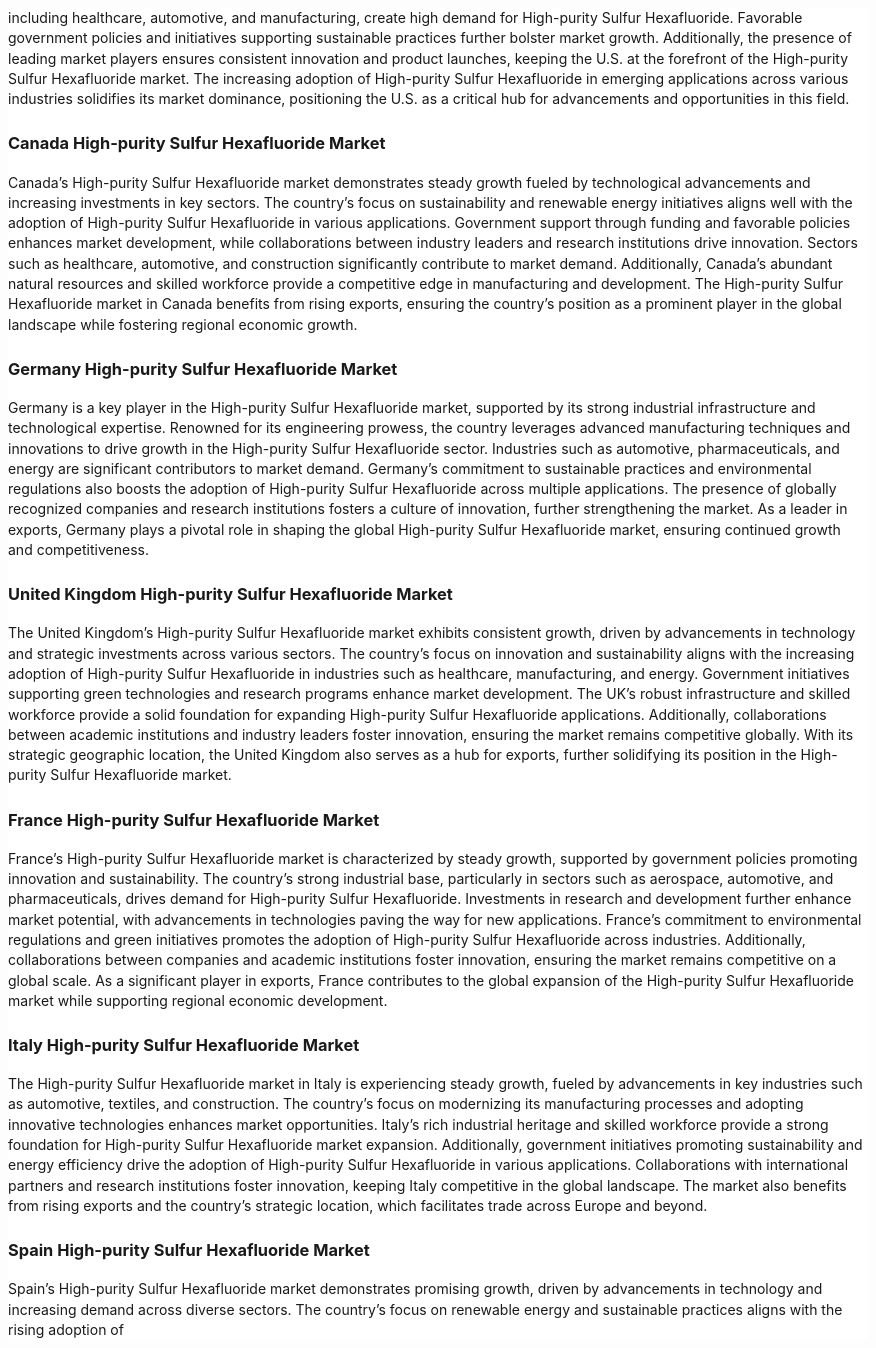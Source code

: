 including healthcare, automotive, and manufacturing, create high demand for High-purity Sulfur Hexafluoride. Favorable government policies and initiatives supporting sustainable practices further bolster market growth. Additionally, the presence of leading market players ensures consistent innovation and product launches, keeping the U.S. at the forefront of the High-purity Sulfur Hexafluoride market. The increasing adoption of High-purity Sulfur Hexafluoride in emerging applications across various industries solidifies its market dominance, positioning the U.S. as a critical hub for advancements and opportunities in this field.</p><h3>Canada High-purity Sulfur Hexafluoride Market</h3><p>Canada&rsquo;s High-purity Sulfur Hexafluoride market demonstrates steady growth fueled by technological advancements and increasing investments in key sectors. The country&rsquo;s focus on sustainability and renewable energy initiatives aligns well with the adoption of High-purity Sulfur Hexafluoride in various applications. Government support through funding and favorable policies enhances market development, while collaborations between industry leaders and research institutions drive innovation. Sectors such as healthcare, automotive, and construction significantly contribute to market demand. Additionally, Canada&rsquo;s abundant natural resources and skilled workforce provide a competitive edge in manufacturing and development. The High-purity Sulfur Hexafluoride market in Canada benefits from rising exports, ensuring the country&rsquo;s position as a prominent player in the global landscape while fostering regional economic growth.</p><h3>Germany High-purity Sulfur Hexafluoride Market</h3><p>Germany is a key player in the High-purity Sulfur Hexafluoride market, supported by its strong industrial infrastructure and technological expertise. Renowned for its engineering prowess, the country leverages advanced manufacturing techniques and innovations to drive growth in the High-purity Sulfur Hexafluoride sector. Industries such as automotive, pharmaceuticals, and energy are significant contributors to market demand. Germany&rsquo;s commitment to sustainable practices and environmental regulations also boosts the adoption of High-purity Sulfur Hexafluoride across multiple applications. The presence of globally recognized companies and research institutions fosters a culture of innovation, further strengthening the market. As a leader in exports, Germany plays a pivotal role in shaping the global High-purity Sulfur Hexafluoride market, ensuring continued growth and competitiveness.</p><h3>United Kingdom High-purity Sulfur Hexafluoride Market</h3><p>The United Kingdom&rsquo;s High-purity Sulfur Hexafluoride market exhibits consistent growth, driven by advancements in technology and strategic investments across various sectors. The country&rsquo;s focus on innovation and sustainability aligns with the increasing adoption of High-purity Sulfur Hexafluoride in industries such as healthcare, manufacturing, and energy. Government initiatives supporting green technologies and research programs enhance market development. The UK&rsquo;s robust infrastructure and skilled workforce provide a solid foundation for expanding High-purity Sulfur Hexafluoride applications. Additionally, collaborations between academic institutions and industry leaders foster innovation, ensuring the market remains competitive globally. With its strategic geographic location, the United Kingdom also serves as a hub for exports, further solidifying its position in the High-purity Sulfur Hexafluoride market.</p><h3>France High-purity Sulfur Hexafluoride Market</h3><p>France&rsquo;s High-purity Sulfur Hexafluoride market is characterized by steady growth, supported by government policies promoting innovation and sustainability. The country&rsquo;s strong industrial base, particularly in sectors such as aerospace, automotive, and pharmaceuticals, drives demand for High-purity Sulfur Hexafluoride. Investments in research and development further enhance market potential, with advancements in technologies paving the way for new applications. France&rsquo;s commitment to environmental regulations and green initiatives promotes the adoption of High-purity Sulfur Hexafluoride across industries. Additionally, collaborations between companies and academic institutions foster innovation, ensuring the market remains competitive on a global scale. As a significant player in exports, France contributes to the global expansion of the High-purity Sulfur Hexafluoride market while supporting regional economic development.</p><h3>Italy High-purity Sulfur Hexafluoride Market</h3><p>The High-purity Sulfur Hexafluoride market in Italy is experiencing steady growth, fueled by advancements in key industries such as automotive, textiles, and construction. The country&rsquo;s focus on modernizing its manufacturing processes and adopting innovative technologies enhances market opportunities. Italy&rsquo;s rich industrial heritage and skilled workforce provide a strong foundation for High-purity Sulfur Hexafluoride market expansion. Additionally, government initiatives promoting sustainability and energy efficiency drive the adoption of High-purity Sulfur Hexafluoride in various applications. Collaborations with international partners and research institutions foster innovation, keeping Italy competitive in the global landscape. The market also benefits from rising exports and the country&rsquo;s strategic location, which facilitates trade across Europe and beyond.</p><h3>Spain High-purity Sulfur Hexafluoride Market</h3><p>Spain&rsquo;s High-purity Sulfur Hexafluoride market demonstrates promising growth, driven by advancements in technology and increasing demand across diverse sectors. The country&rsquo;s focus on renewable energy and sustainable practices aligns with the rising adoption of